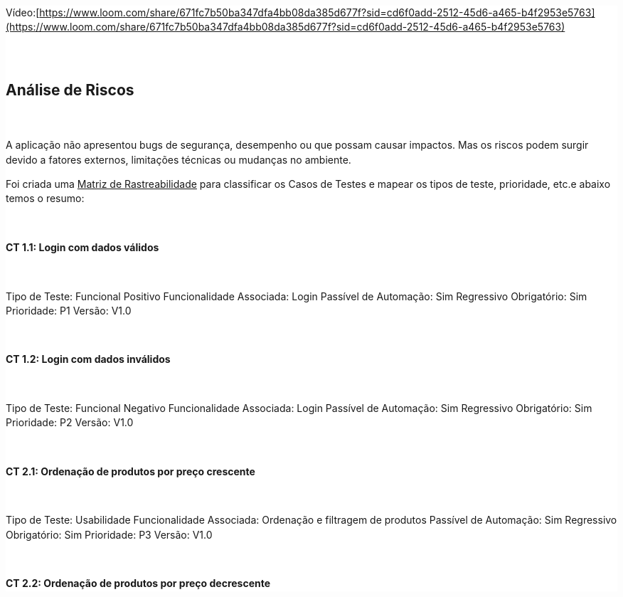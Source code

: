 Vídeo:[https://www.loom.com/share/671fc7b50ba347dfa4bb08da385d677f?sid=cd6f0add-2512-45d6-a465-b4f2953e5763](https://www.loom.com/share/671fc7b50ba347dfa4bb08da385d677f?sid=cd6f0add-2512-45d6-a465-b4f2953e5763)

<br>

## **Análise de Riscos** 

<br>

A aplicação não apresentou bugs de segurança, desempenho ou que possam causar impactos. Mas os riscos podem surgir devido a fatores externos, limitações técnicas ou mudanças no ambiente. 

Foi criada uma [Matriz de Rastreabilidade](https://docs.google.com/spreadsheets/d/169p11Ng1BhybtgCTZazmprV3Bo9662xw5bhbdhWaNYA/edit?gid=0#gid=0) para classificar os Casos de Testes e mapear os tipos de teste, prioridade, etc.e abaixo temos o resumo: 

<br>

**CT 1.1: Login com dados válidos**

<br>

Tipo de Teste: Funcional Positivo
Funcionalidade Associada: Login
Passível de Automação: Sim
Regressivo Obrigatório: Sim
Prioridade: P1
Versão: V1.0

<br>

**CT 1.2: Login com dados inválidos**

<br>

Tipo de Teste: Funcional Negativo
Funcionalidade Associada: Login
Passível de Automação: Sim
Regressivo Obrigatório: Sim
Prioridade: P2
Versão: V1.0

<br>

**CT 2.1: Ordenação de produtos por preço crescente**

<br>

Tipo de Teste: Usabilidade
Funcionalidade Associada: Ordenação e filtragem de produtos
Passível de Automação: Sim
Regressivo Obrigatório: Sim
Prioridade: P3
Versão: V1.0

<br>

**CT 2.2: Ordenação de produtos por preço decrescente**
